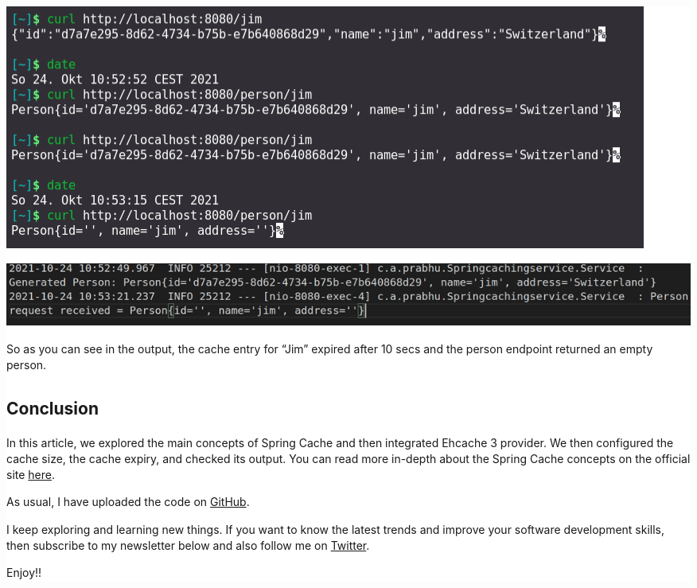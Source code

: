 ![spring cache with ehcache 3](/static/images/2021/spring-cache-ehcache-3/spring-cache-ehcache-3.png)

![ehcache 3 with log ](/static/images/2021/spring-cache-ehcache-3/ehcache-3log.png)

So as you can see in the output, the cache entry for “Jim” expired after 10 secs and the person endpoint returned an empty person.

## Conclusion

In this article, we explored the main concepts of Spring Cache and then integrated Ehcache 3 provider. We then configured the cache size, the cache expiry, and checked its output. You can read more in-depth about the Spring Cache concepts on the official site [here](https://docs.spring.io/spring-framework/docs/current/reference/html/integration.html#cache).

As usual, I have uploaded the code on [GitHub](https://github.com/amrutprabhu/spring-cache-with-ehcache-3).

I keep exploring and learning new things. If you want to know the latest trends and improve your software development skills, then subscribe to my newsletter below and also follow me on [Twitter](https://twitter.com/amrutprabhu42).

Enjoy!!
